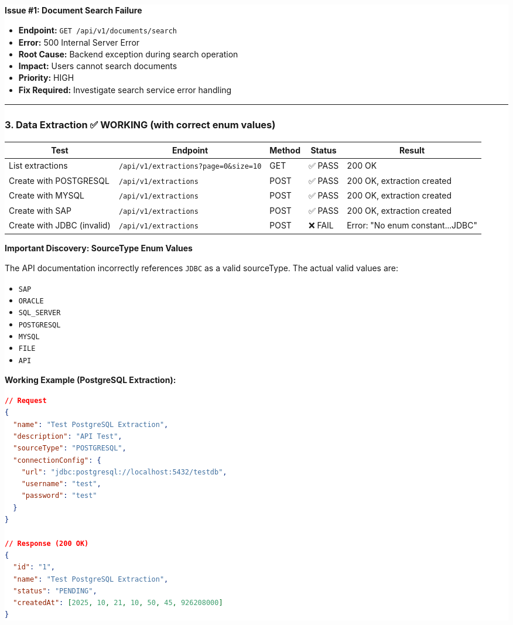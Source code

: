 **Issue #1: Document Search Failure**
- **Endpoint:** `GET /api/v1/documents/search`
- **Error:** 500 Internal Server Error
- **Root Cause:** Backend exception during search operation
- **Impact:** Users cannot search documents
- **Priority:** HIGH
- **Fix Required:** Investigate search service error handling

---

### 3. Data Extraction ✅ WORKING (with correct enum values)

| Test | Endpoint | Method | Status | Result |
|------|----------|--------|--------|--------|
| List extractions | `/api/v1/extractions?page=0&size=10` | GET | ✅ PASS | 200 OK |
| Create with POSTGRESQL | `/api/v1/extractions` | POST | ✅ PASS | 200 OK, extraction created |
| Create with MYSQL | `/api/v1/extractions` | POST | ✅ PASS | 200 OK, extraction created |
| Create with SAP | `/api/v1/extractions` | POST | ✅ PASS | 200 OK, extraction created |
| Create with JDBC (invalid) | `/api/v1/extractions` | POST | ❌ FAIL | Error: "No enum constant...JDBC" |

**Important Discovery: SourceType Enum Values**

The API documentation incorrectly references `JDBC` as a valid sourceType. The actual valid values are:
- `SAP`
- `ORACLE`
- `SQL_SERVER`
- `POSTGRESQL`
- `MYSQL`
- `FILE`
- `API`

**Working Example (PostgreSQL Extraction):**
```json
// Request
{
  "name": "Test PostgreSQL Extraction",
  "description": "API Test",
  "sourceType": "POSTGRESQL",
  "connectionConfig": {
    "url": "jdbc:postgresql://localhost:5432/testdb",
    "username": "test",
    "password": "test"
  }
}

// Response (200 OK)
{
  "id": "1",
  "name": "Test PostgreSQL Extraction",
  "status": "PENDING",
  "createdAt": [2025, 10, 21, 10, 50, 45, 926208000]
}
```
